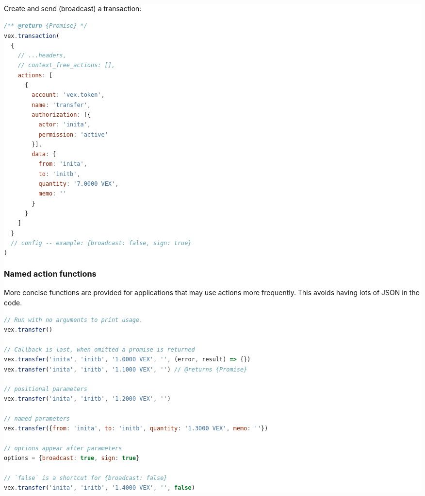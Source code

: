 Create and send (broadcast) a transaction:

```javascript
/** @return {Promise} */
vex.transaction(
  {
    // ...headers,
    // context_free_actions: [],
    actions: [
      {
        account: 'vex.token',
        name: 'transfer',
        authorization: [{
          actor: 'inita',
          permission: 'active'
        }],
        data: {
          from: 'inita',
          to: 'initb',
          quantity: '7.0000 VEX',
          memo: ''
        }
      }
    ]
  }
  // config -- example: {broadcast: false, sign: true}
)
```

### Named action functions

More concise functions are provided for applications that may use actions
more frequently.  This avoids having lots of JSON in the code.

```javascript
// Run with no arguments to print usage.
vex.transfer()

// Callback is last, when omitted a promise is returned
vex.transfer('inita', 'initb', '1.0000 VEX', '', (error, result) => {})
vex.transfer('inita', 'initb', '1.1000 VEX', '') // @returns {Promise}

// positional parameters
vex.transfer('inita', 'initb', '1.2000 VEX', '')

// named parameters
vex.transfer({from: 'inita', to: 'initb', quantity: '1.3000 VEX', memo: ''})

// options appear after parameters
options = {broadcast: true, sign: true}

// `false` is a shortcut for {broadcast: false}
vex.transfer('inita', 'initb', '1.4000 VEX', '', false)
```
